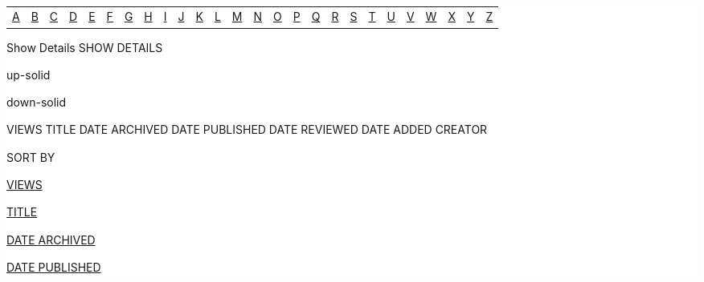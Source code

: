 <table><tbody><tr class="odd"><td><a href="/details/movies?sort=creatorSorter&amp;and%5B%5D=firstCreator:A" title="177603 results">A</a></td><td><a href="/details/movies?sort=creatorSorter&amp;and%5B%5D=firstCreator:B" title="146795 results">B</a></td><td><a href="/details/movies?sort=creatorSorter&amp;and%5B%5D=firstCreator:C" title="494706 results">C</a></td><td><a href="/details/movies?sort=creatorSorter&amp;and%5B%5D=firstCreator:D" title="145243 results">D</a></td><td><a href="/details/movies?sort=creatorSorter&amp;and%5B%5D=firstCreator:E" title="88926 results">E</a></td><td><a href="/details/movies?sort=creatorSorter&amp;and%5B%5D=firstCreator:F" title="101838 results">F</a></td><td><a href="/details/movies?sort=creatorSorter&amp;and%5B%5D=firstCreator:G" title="207554 results">G</a></td><td><a href="/details/movies?sort=creatorSorter&amp;and%5B%5D=firstCreator:H" title="108372 results">H</a></td><td><a href="/details/movies?sort=creatorSorter&amp;and%5B%5D=firstCreator:I" title="44230 results">I</a></td><td><a href="/details/movies?sort=creatorSorter&amp;and%5B%5D=firstCreator:J" title="97818 results">J</a></td><td><a href="/details/movies?sort=creatorSorter&amp;and%5B%5D=firstCreator:K" title="115464 results">K</a></td><td><a href="/details/movies?sort=creatorSorter&amp;and%5B%5D=firstCreator:L" title="126006 results">L</a></td><td><a href="/details/movies?sort=creatorSorter&amp;and%5B%5D=firstCreator:M" title="211092 results">M</a></td><td><a href="/details/movies?sort=creatorSorter&amp;and%5B%5D=firstCreator:N" title="186934 results">N</a></td><td><a href="/details/movies?sort=creatorSorter&amp;and%5B%5D=firstCreator:O" title="50040 results">O</a></td><td><a href="/details/movies?sort=creatorSorter&amp;and%5B%5D=firstCreator:P" title="168338 results">P</a></td><td><a href="/details/movies?sort=creatorSorter&amp;and%5B%5D=firstCreator:Q" title="9364 results">Q</a></td><td><a href="/details/movies?sort=creatorSorter&amp;and%5B%5D=firstCreator:R" title="143369 results">R</a></td><td><a href="/details/movies?sort=creatorSorter&amp;and%5B%5D=firstCreator:S" title="219006 results">S</a></td><td><a href="/details/movies?sort=creatorSorter&amp;and%5B%5D=firstCreator:T" title="223191 results">T</a></td><td><a href="/details/movies?sort=creatorSorter&amp;and%5B%5D=firstCreator:U" title="72267 results">U</a></td><td><a href="/details/movies?sort=creatorSorter&amp;and%5B%5D=firstCreator:V" title="42327 results">V</a></td><td><a href="/details/movies?sort=creatorSorter&amp;and%5B%5D=firstCreator:W" title="159231 results">W</a></td><td><a href="/details/movies?sort=creatorSorter&amp;and%5B%5D=firstCreator:X" title="5112 results">X</a></td><td><a href="/details/movies?sort=creatorSorter&amp;and%5B%5D=firstCreator:Y" title="13221 results">Y</a></td><td><a href="/details/movies?sort=creatorSorter&amp;and%5B%5D=firstCreator:Z" title="10714 results">Z</a></td></tr></tbody></table>

<a href="#" class="focus-on-child-only pull-right"></a>

<a href="#" class="focus-on-child-only pull-right"></a>

Show Details <span class="hidden-xs-span">SHOW </span>DETAILS

<a href="/details/movies?&amp;sort=-creatorSorter" class="stealth"></a>

<span class="sr-only">up-solid</span>

<span class="sr-only">down-solid</span>

VIEWS TITLE DATE ARCHIVED DATE PUBLISHED DATE REVIEWED DATE ADDED CREATOR

SORT BY

<span class="big-label blue-pop"> <a href="/details/movies?sort=-week" class="ikind stealth">VIEWS</a></span>

<a href="/details/movies?sort=titleSorter" class="ikind stealth">TITLE</a>

<a href="/details/movies?sort=-publicdate" id="date_switcher" class="ikind stealth">DATE ARCHIVED</a>

<a href="/details/movies?sort=-date" class="ikind stealth hidden">DATE PUBLISHED</a>
